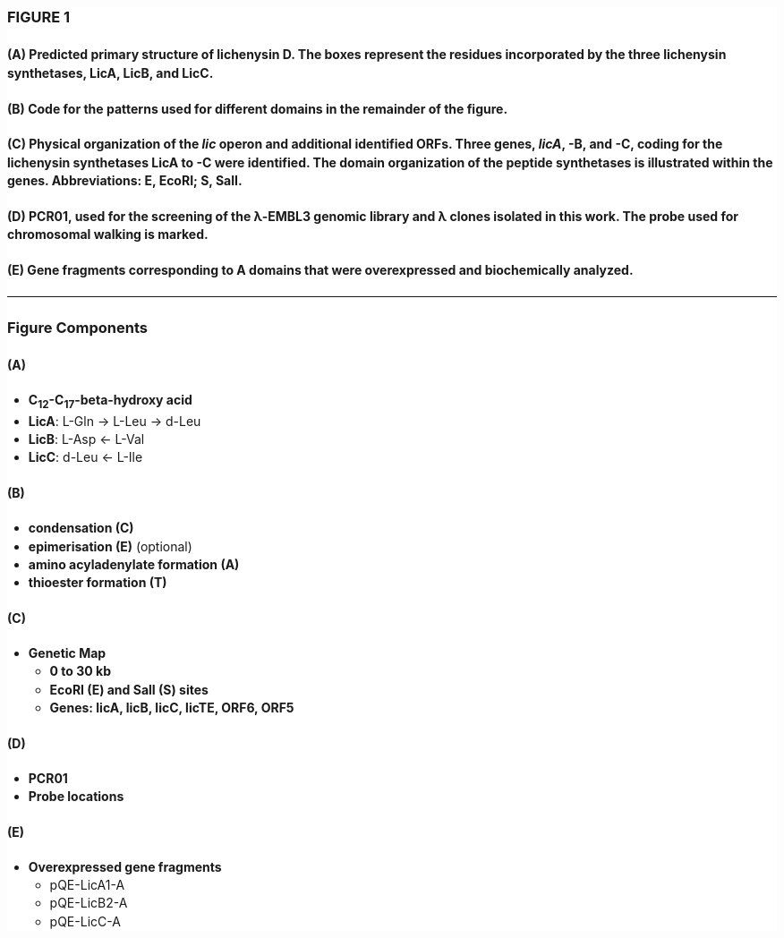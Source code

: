 ### FIGURE 1

#### (A) Predicted primary structure of lichenysin D. The boxes represent the residues incorporated by the three lichenysin synthetases, LicA, LicB, and LicC.

#### (B) Code for the patterns used for different domains in the remainder of the figure.

#### (C) Physical organization of the *lic* operon and additional identified ORFs. Three genes, *licA*, -B, and -C, coding for the lichenysin synthetases LicA to -C were identified. The domain organization of the peptide synthetases is illustrated within the genes. Abbreviations: E, EcoRI; S, SalI.

#### (D) PCR01, used for the screening of the λ-EMBL3 genomic library and λ clones isolated in this work. The probe used for chromosomal walking is marked.

#### (E) Gene fragments corresponding to A domains that were overexpressed and biochemically analyzed.

---

### Figure Components

#### (A)
- **C<sub>12</sub>-C<sub>17</sub>-beta-hydroxy acid**
- **LicA**: L-Gln → L-Leu → d-Leu
- **LicB**: L-Asp ← L-Val
- **LicC**: d-Leu ← L-Ile

#### (B)
- **condensation (C)**
- **epimerisation (E)** (optional)
- **amino acyladenylate formation (A)**
- **thioester formation (T)**

#### (C)
- **Genetic Map**
  - **0 to 30 kb**
  - **EcoRI (E) and SalI (S) sites**
  - **Genes: licA, licB, licC, licTE, ORF6, ORF5**

#### (D)
- **PCR01**
- **Probe locations**

#### (E)
- **Overexpressed gene fragments**
  - pQE-LicA1-A
  - pQE-LicB2-A
  - pQE-LicC-A
